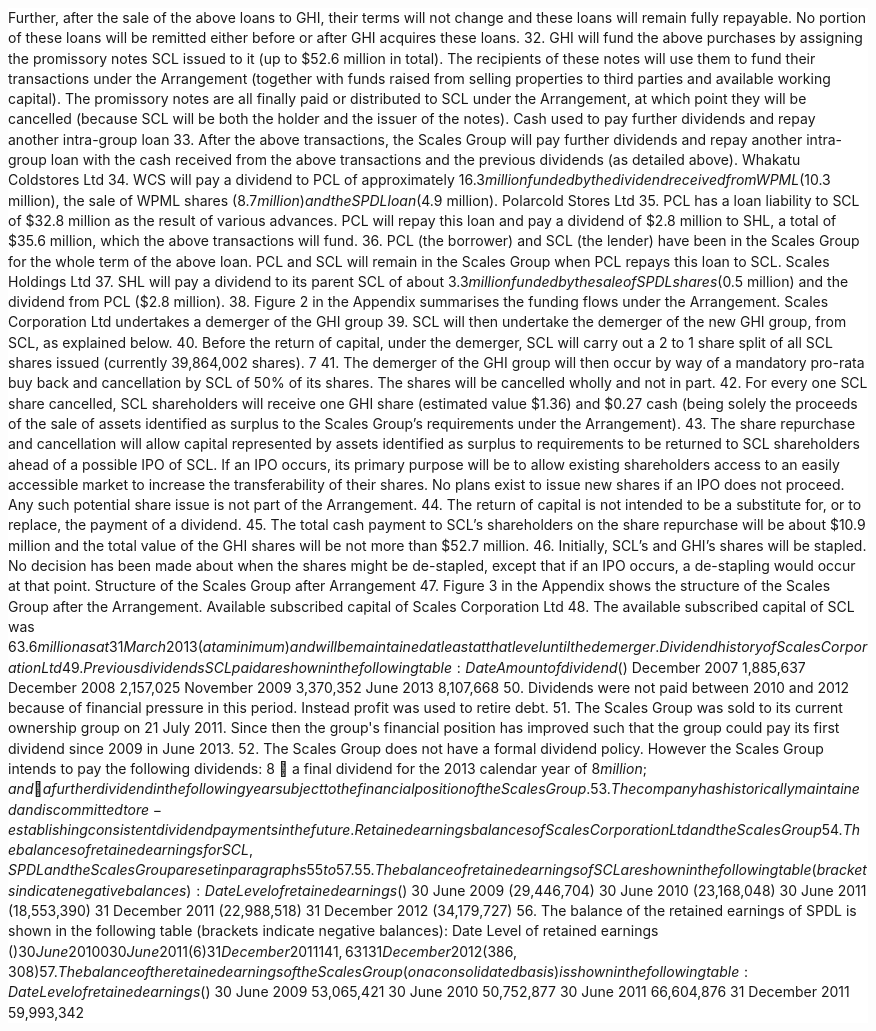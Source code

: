Further, after the sale of the above loans to GHI, their terms will not change and these loans will remain fully repayable. No portion of these loans will be remitted either before or after GHI acquires these loans. 32. GHI will fund the above purchases by assigning the promissory notes SCL issued to it (up to $52.6 million in total). The recipients of these notes will use them to fund their transactions under the Arrangement (together with funds raised from selling properties to third parties and available working capital). The promissory notes are all finally paid or distributed to SCL under the Arrangement, at which point they will be cancelled (because SCL will be both the holder and the issuer of the notes). Cash used to pay further dividends and repay another intra-group loan 33. After the above transactions, the Scales Group will pay further dividends and repay another intra-group loan with the cash received from the above transactions and the previous dividends (as detailed above). Whakatu Coldstores Ltd 34. WCS will pay a dividend to PCL of approximately $16.3 million funded by the dividend received from WPML ($10.3 million), the sale of WPML shares ($8.7 million) and the SPDL loan ($4.9 million). Polarcold Stores Ltd 35. PCL has a loan liability to SCL of $32.8 million as the result of various advances. PCL will repay this loan and pay a dividend of $2.8 million to SHL, a total of $35.6 million, which the above transactions will fund. 36. PCL (the borrower) and SCL (the lender) have been in the Scales Group for the whole term of the above loan. PCL and SCL will remain in the Scales Group when PCL repays this loan to SCL. Scales Holdings Ltd 37. SHL will pay a dividend to its parent SCL of about $3.3 million funded by the sale of SPDL shares ($0.5 million) and the dividend from PCL ($2.8 million). 38. Figure 2 in the Appendix summarises the funding flows under the Arrangement. Scales Corporation Ltd undertakes a demerger of the GHI group 39. SCL will then undertake the demerger of the new GHI group, from SCL, as explained below. 40. Before the return of capital, under the demerger, SCL will carry out a 2 to 1 share split of all SCL shares issued (currently 39,864,002 shares). 7 41. The demerger of the GHI group will then occur by way of a mandatory pro-rata buy back and cancellation by SCL of 50% of its shares. The shares will be cancelled wholly and not in part. 42. For every one SCL share cancelled, SCL shareholders will receive one GHI share (estimated value $1.36) and $0.27 cash (being solely the proceeds of the sale of assets identified as surplus to the Scales Group’s requirements under the Arrangement). 43. The share repurchase and cancellation will allow capital represented by assets identified as surplus to requirements to be returned to SCL shareholders ahead of a possible IPO of SCL. If an IPO occurs, its primary purpose will be to allow existing shareholders access to an easily accessible market to increase the transferability of their shares. No plans exist to issue new shares if an IPO does not proceed. Any such potential share issue is not part of the Arrangement. 44. The return of capital is not intended to be a substitute for, or to replace, the payment of a dividend. 45. The total cash payment to SCL’s shareholders on the share repurchase will be about $10.9 million and the total value of the GHI shares will be not more than $52.7 million. 46. Initially, SCL’s and GHI’s shares will be stapled. No decision has been made about when the shares might be de-stapled, except that if an IPO occurs, a de-stapling would occur at that point. Structure of the Scales Group after Arrangement 47. Figure 3 in the Appendix shows the structure of the Scales Group after the Arrangement. Available subscribed capital of Scales Corporation Ltd 48. The available subscribed capital of SCL was $63.6 million as at 31 March 2013 (at a minimum) and will be maintained at least at that level until the demerger. Dividend history of Scales Corporation Ltd 49. Previous dividends SCL paid are shown in the following table: Date Amount of dividend ($) December 2007 1,885,637 December 2008 2,157,025 November 2009 3,370,352 June 2013 8,107,668 50. Dividends were not paid between 2010 and 2012 because of financial pressure in this period. Instead profit was used to retire debt. 51. The Scales Group was sold to its current ownership group on 21 July 2011. Since then the group's financial position has improved such that the group could pay its first dividend since 2009 in June 2013. 52. The Scales Group does not have a formal dividend policy. However the Scales Group intends to pay the following dividends: 8  a final dividend for the 2013 calendar year of $8 million; and  a further dividend in the following year subject to the financial position of the Scales Group. 53. The company has historically maintained and is committed to re- establishing consistent dividend payments in the future. Retained earnings balances of Scales Corporation Ltd and the Scales Group 54. The balances of retained earnings for SCL, SPDL and the Scales Group are set in paragraphs 55 to 57. 55. The balance of retained earnings of SCL are shown in the following table (brackets indicate negative balances): Date Level of retained earnings ($) 30 June 2009 (29,446,704) 30 June 2010 (23,168,048) 30 June 2011 (18,553,390) 31 December 2011 (22,988,518) 31 December 2012 (34,179,727) 56. The balance of the retained earnings of SPDL is shown in the following table (brackets indicate negative balances): Date Level of retained earnings ($) 30 June 2010 0 30 June 2011 (6) 31 December 2011 141,631 31 December 2012 (386,308) 57. The balance of the retained earnings of the Scales Group (on a consolidated basis) is shown in the following table: Date Level of retained earnings ($) 30 June 2009 53,065,421 30 June 2010 50,752,877 30 June 2011 66,604,876 31 December 2011 59,993,342